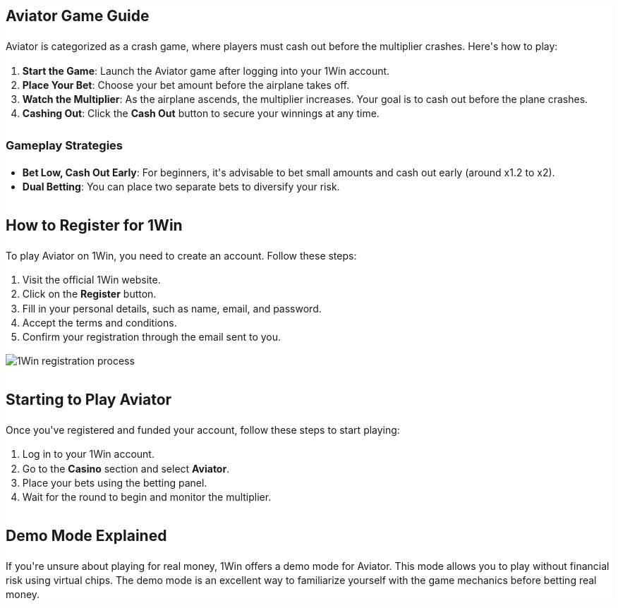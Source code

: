 ## Aviator Game Guide

Aviator is categorized as a crash game, where players must cash out
before the multiplier crashes. Here's how to play:

1.  **Start the Game**: Launch the Aviator game after logging into your
    1Win account.
2.  **Place Your Bet**: Choose your bet amount before the airplane takes
    off.
3.  **Watch the Multiplier**: As the airplane ascends, the multiplier
    increases. Your goal is to cash out before the plane crashes.
4.  **Cashing Out**: Click the **Cash Out** button to secure your
    winnings at any time.

### Gameplay Strategies

-   **Bet Low, Cash Out Early**: For beginners, it's advisable to bet
    small amounts and cash out early (around x1.2 to x2).
-   **Dual Betting**: You can place two separate bets to diversify your
    risk.

## How to Register for 1Win

To play Aviator on 1Win, you need to create an account. Follow these
steps:

1.  Visit the official 1Win website.
2.  Click on the **Register** button.
3.  Fill in your personal details, such as name, email, and password.
4.  Accept the terms and conditions.
5.  Confirm your registration through the email sent to you.

![1Win registration
process](https://1winbet.in/wp-content/uploads/2024/02/aviator-1win-how-start.webp)

## Starting to Play Aviator

Once you've registered and funded your account, follow these steps to
start playing:

1.  Log in to your 1Win account.
2.  Go to the **Casino** section and select **Aviator**.
3.  Place your bets using the betting panel.
4.  Wait for the round to begin and monitor the multiplier.

## Demo Mode Explained

If you\'re unsure about playing for real money, 1Win offers a demo mode
for Aviator. This mode allows you to play without financial risk using
virtual chips. The demo mode is an excellent way to familiarize yourself
with the game mechanics before betting real money.

